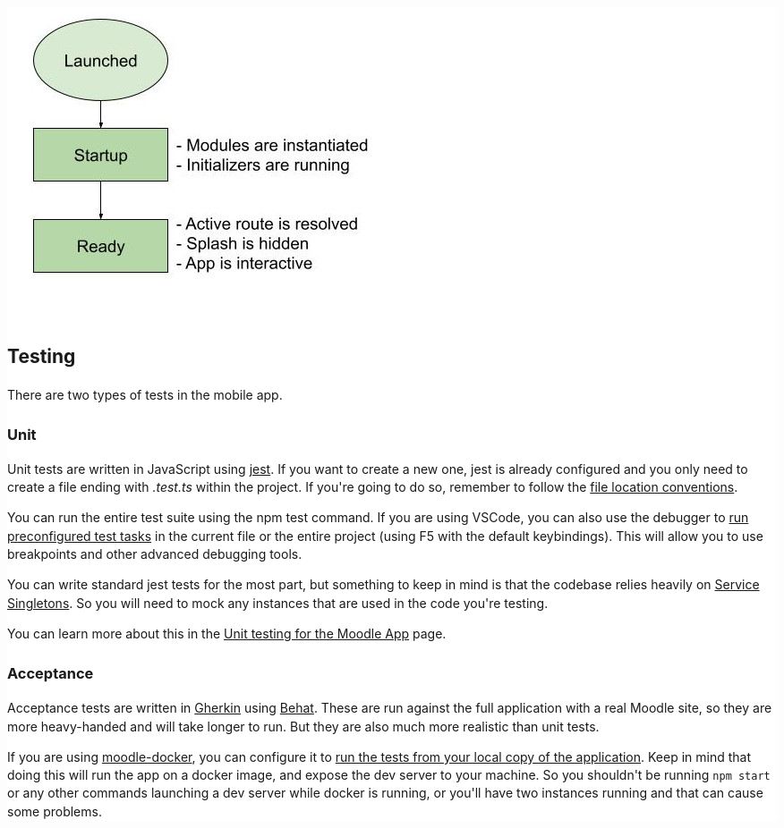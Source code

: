 ![A summary of the Application Lifecycle](../_files/application_lifecycle.jpg)

## Testing

There are two types of tests in the mobile app.

### Unit

Unit tests are written in JavaScript using [jest](https://jestjs.io/). If you want to create a new one, jest is already configured and you only need to create a file ending with *.test.ts* within the project. If you're going to do so, remember to follow the [file location conventions](#test-files).

You can run the entire test suite using the npm test command. If you are using VSCode, you can also use the debugger to [run preconfigured test tasks](https://github.com/moodlehq/moodleapp/blob/integration/.vscode/launch.json) in the current file or the entire project (using F5 with the default keybindings). This will allow you to use breakpoints and other advanced debugging tools.

You can write standard jest tests for the most part, but something to keep in mind is that the codebase relies heavily on [Service Singletons](#service-singletons). So you will need to mock any instances that are used in the code you're testing.

You can learn more about this in the [Unit testing for the Moodle App](./testing/unit-testing.md) page.

### Acceptance

Acceptance tests are written in [Gherkin](https://en.wikipedia.org/wiki/Cucumber_(software)#Gherkin_language) using [Behat](./testing/acceptance-testing.md). These are run against the full application with a real Moodle site, so they are more heavy-handed and will take longer to run. But they are also much more realistic than unit tests.

If you are using [moodle-docker](https://github.com/moodlehq/moodle-docker), you can configure it to [run the tests from your local copy of the application](https://github.com/moodlehq/moodle-docker#use-containers-for-running-behat-tests-for-the-mobile-app). Keep in mind that doing this will run the app on a docker image, and expose the dev server to your machine. So you shouldn't be running `npm start` or any other commands launching a dev server while docker is running, or you'll have two instances running and that can cause some problems.
